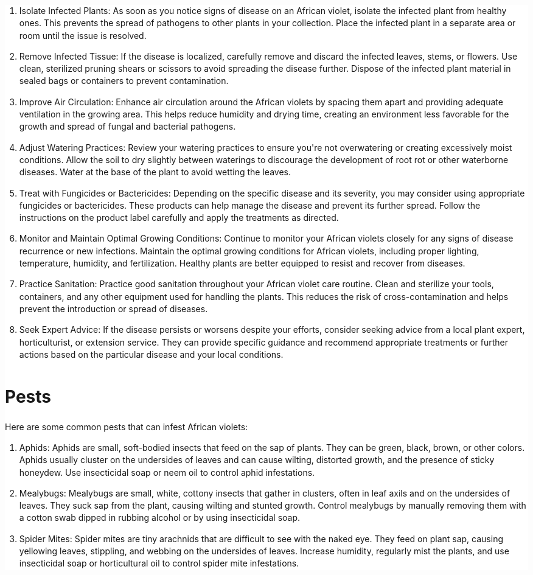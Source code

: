 1. Isolate Infected Plants: As soon as you notice signs of disease on an African violet, isolate the infected plant from healthy ones. This prevents the spread of pathogens to other plants in your collection. Place the infected plant in a separate area or room until the issue is resolved.

2. Remove Infected Tissue: If the disease is localized, carefully remove and discard the infected leaves, stems, or flowers. Use clean, sterilized pruning shears or scissors to avoid spreading the disease further. Dispose of the infected plant material in sealed bags or containers to prevent contamination.

3. Improve Air Circulation: Enhance air circulation around the African violets by spacing them apart and providing adequate ventilation in the growing area. This helps reduce humidity and drying time, creating an environment less favorable for the growth and spread of fungal and bacterial pathogens.

4. Adjust Watering Practices: Review your watering practices to ensure you're not overwatering or creating excessively moist conditions. Allow the soil to dry slightly between waterings to discourage the development of root rot or other waterborne diseases. Water at the base of the plant to avoid wetting the leaves.

5. Treat with Fungicides or Bactericides: Depending on the specific disease and its severity, you may consider using appropriate fungicides or bactericides. These products can help manage the disease and prevent its further spread. Follow the instructions on the product label carefully and apply the treatments as directed.

6. Monitor and Maintain Optimal Growing Conditions: Continue to monitor your African violets closely for any signs of disease recurrence or new infections. Maintain the optimal growing conditions for African violets, including proper lighting, temperature, humidity, and fertilization. Healthy plants are better equipped to resist and recover from diseases.

7. Practice Sanitation: Practice good sanitation throughout your African violet care routine. Clean and sterilize your tools, containers, and any other equipment used for handling the plants. This reduces the risk of cross-contamination and helps prevent the introduction or spread of diseases.

8. Seek Expert Advice: If the disease persists or worsens despite your efforts, consider seeking advice from a local plant expert, horticulturist, or extension service. They can provide specific guidance and recommend appropriate treatments or further actions based on the particular disease and your local conditions.


#  Pests
 Here are some common pests that can infest African violets:

1. Aphids: Aphids are small, soft-bodied insects that feed on the sap of plants. They can be green, black, brown, or other colors. Aphids usually cluster on the undersides of leaves and can cause wilting, distorted growth, and the presence of sticky honeydew. Use insecticidal soap or neem oil to control aphid infestations.

2. Mealybugs: Mealybugs are small, white, cottony insects that gather in clusters, often in leaf axils and on the undersides of leaves. They suck sap from the plant, causing wilting and stunted growth. Control mealybugs by manually removing them with a cotton swab dipped in rubbing alcohol or by using insecticidal soap.

3. Spider Mites: Spider mites are tiny arachnids that are difficult to see with the naked eye. They feed on plant sap, causing yellowing leaves, stippling, and webbing on the undersides of leaves. Increase humidity, regularly mist the plants, and use insecticidal soap or horticultural oil to control spider mite infestations.
